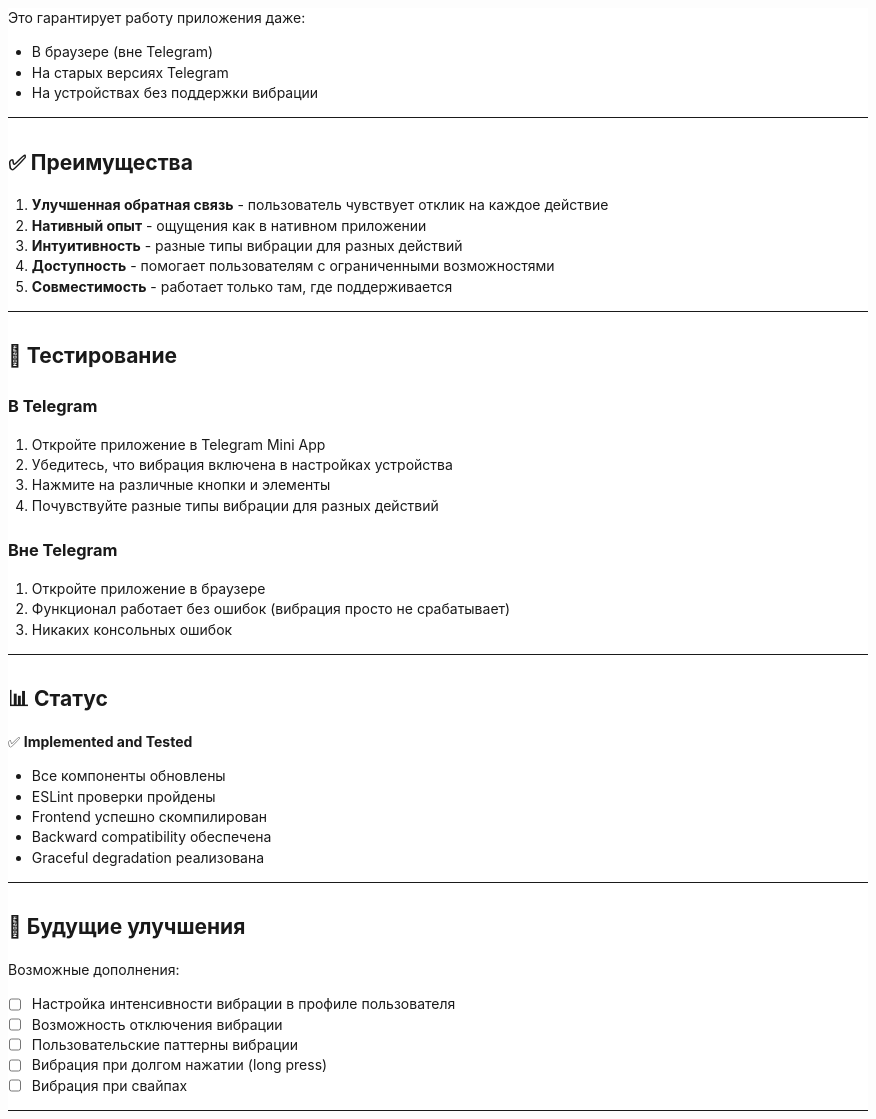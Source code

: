 Это гарантирует работу приложения даже:
- В браузере (вне Telegram)
- На старых версиях Telegram
- На устройствах без поддержки вибрации

---

## ✅ Преимущества

1. **Улучшенная обратная связь** - пользователь чувствует отклик на каждое действие
2. **Нативный опыт** - ощущения как в нативном приложении
3. **Интуитивность** - разные типы вибрации для разных действий
4. **Доступность** - помогает пользователям с ограниченными возможностями
5. **Совместимость** - работает только там, где поддерживается

---

## 🧪 Тестирование

### В Telegram
1. Откройте приложение в Telegram Mini App
2. Убедитесь, что вибрация включена в настройках устройства
3. Нажмите на различные кнопки и элементы
4. Почувствуйте разные типы вибрации для разных действий

### Вне Telegram
1. Откройте приложение в браузере
2. Функционал работает без ошибок (вибрация просто не срабатывает)
3. Никаких консольных ошибок

---

## 📊 Статус

✅ **Implemented and Tested**
- Все компоненты обновлены
- ESLint проверки пройдены
- Frontend успешно скомпилирован
- Backward compatibility обеспечена
- Graceful degradation реализована

---

## 🔮 Будущие улучшения

Возможные дополнения:
- [ ] Настройка интенсивности вибрации в профиле пользователя
- [ ] Возможность отключения вибрации
- [ ] Пользовательские паттерны вибрации
- [ ] Вибрация при долгом нажатии (long press)
- [ ] Вибрация при свайпах

---